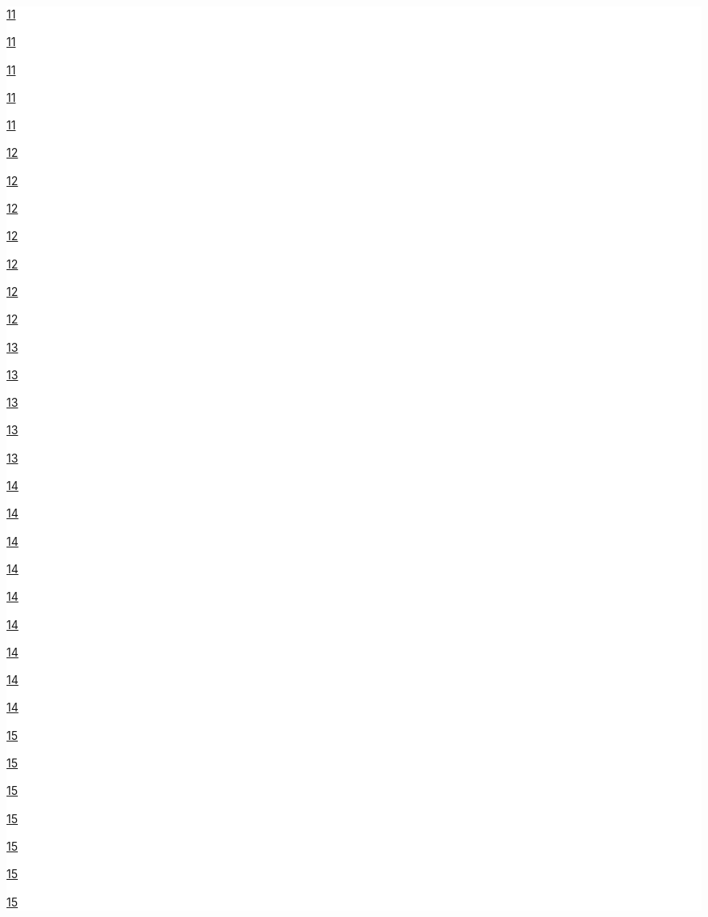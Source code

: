 [11](#roles)

[11](#participant-1)

[11](#general-1)

[11](#initiation-of-im-session-supporting-telepresence)

[11](#origination-procedures)

[12](#termination-procedures)

[12](#session-update)

[12](#end-of-im-session-supporting-telepresence)

[12](#conference-focus-1)

[12](#general-2)

[12](#initiation-of-im-session-supporting-telepresence-1)

[12](#origination-procedures-1)

[13](#termination-procedures-1)

[13](#session-update-1)

[13](#end-of-im-session-supporting-telepresence-1)

[13](#protocol-using-clue-for-telepresence)

[13](#introduction-2)

[14](#functional-entities-2)

[14](#user-equipment-ue-2)

[14](#media-resource-function-mrf)

[14](#conferencing-application-server-conferencing-as-2)

[14](#roles-1)

[14](#media-provider)

[14](#general-3)

[14](#media-capture-advertisement)

[14](#general-4)

[15](#multiple-content-switching-and-composition)

[15](#presentation-initiation)

[15](#media-consumer)

[15](#general-5)

[15](#media-capture-configuration)

[15](#general-6)

[15](#multiple-content-switching-and-composition-1)
